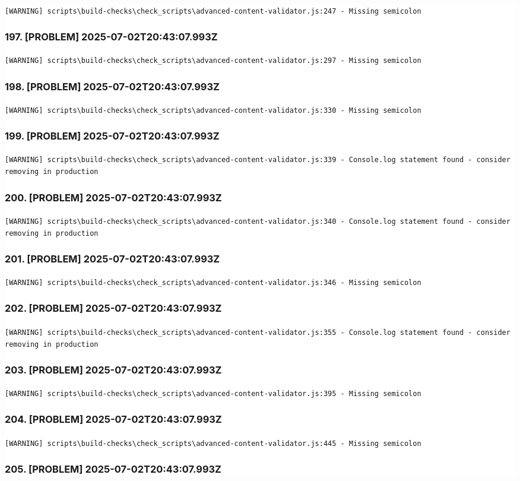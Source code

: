 ```
[WARNING] scripts\build-checks\check_scripts\advanced-content-validator.js:247 - Missing semicolon
```

### 197. [PROBLEM] 2025-07-02T20:43:07.993Z

```
[WARNING] scripts\build-checks\check_scripts\advanced-content-validator.js:297 - Missing semicolon
```

### 198. [PROBLEM] 2025-07-02T20:43:07.993Z

```
[WARNING] scripts\build-checks\check_scripts\advanced-content-validator.js:330 - Missing semicolon
```

### 199. [PROBLEM] 2025-07-02T20:43:07.993Z

```
[WARNING] scripts\build-checks\check_scripts\advanced-content-validator.js:339 - Console.log statement found - consider removing in production
```

### 200. [PROBLEM] 2025-07-02T20:43:07.993Z

```
[WARNING] scripts\build-checks\check_scripts\advanced-content-validator.js:340 - Console.log statement found - consider removing in production
```

### 201. [PROBLEM] 2025-07-02T20:43:07.993Z

```
[WARNING] scripts\build-checks\check_scripts\advanced-content-validator.js:346 - Missing semicolon
```

### 202. [PROBLEM] 2025-07-02T20:43:07.993Z

```
[WARNING] scripts\build-checks\check_scripts\advanced-content-validator.js:355 - Console.log statement found - consider removing in production
```

### 203. [PROBLEM] 2025-07-02T20:43:07.993Z

```
[WARNING] scripts\build-checks\check_scripts\advanced-content-validator.js:395 - Missing semicolon
```

### 204. [PROBLEM] 2025-07-02T20:43:07.993Z

```
[WARNING] scripts\build-checks\check_scripts\advanced-content-validator.js:445 - Missing semicolon
```

### 205. [PROBLEM] 2025-07-02T20:43:07.993Z

